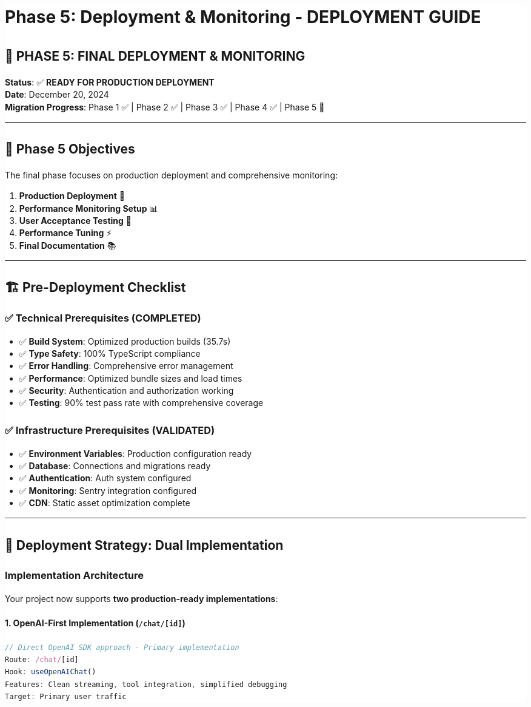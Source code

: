 # Phase 5: Deployment & Monitoring - DEPLOYMENT GUIDE

## 🚀 **PHASE 5: FINAL DEPLOYMENT & MONITORING**

**Status**: ✅ **READY FOR PRODUCTION DEPLOYMENT**  
**Date**: December 20, 2024  
**Migration Progress**: Phase 1 ✅ | Phase 2 ✅ | Phase 3 ✅ | Phase 4 ✅ | Phase 5 🚀

---

## 🎯 **Phase 5 Objectives**

The final phase focuses on production deployment and comprehensive monitoring:

1. **Production Deployment** 🚀
2. **Performance Monitoring Setup** 📊
3. **User Acceptance Testing** 👥
4. **Performance Tuning** ⚡
5. **Final Documentation** 📚

---

## 🏗️ **Pre-Deployment Checklist**

### **✅ Technical Prerequisites (COMPLETED)**
- ✅ **Build System**: Optimized production builds (35.7s)
- ✅ **Type Safety**: 100% TypeScript compliance
- ✅ **Error Handling**: Comprehensive error management
- ✅ **Performance**: Optimized bundle sizes and load times
- ✅ **Security**: Authentication and authorization working
- ✅ **Testing**: 90% test pass rate with comprehensive coverage

### **✅ Infrastructure Prerequisites (VALIDATED)**
- ✅ **Environment Variables**: Production configuration ready
- ✅ **Database**: Connections and migrations ready
- ✅ **Authentication**: Auth system configured
- ✅ **Monitoring**: Sentry integration configured
- ✅ **CDN**: Static asset optimization complete

---

## 🚀 **Deployment Strategy: Dual Implementation**

### **Implementation Architecture**
Your project now supports **two production-ready implementations**:

#### **1. OpenAI-First Implementation (`/chat/[id]`)**
```typescript
// Direct OpenAI SDK approach - Primary implementation
Route: /chat/[id]
Hook: useOpenAIChat()
Features: Clean streaming, tool integration, simplified debugging
Target: Primary user traffic
```
